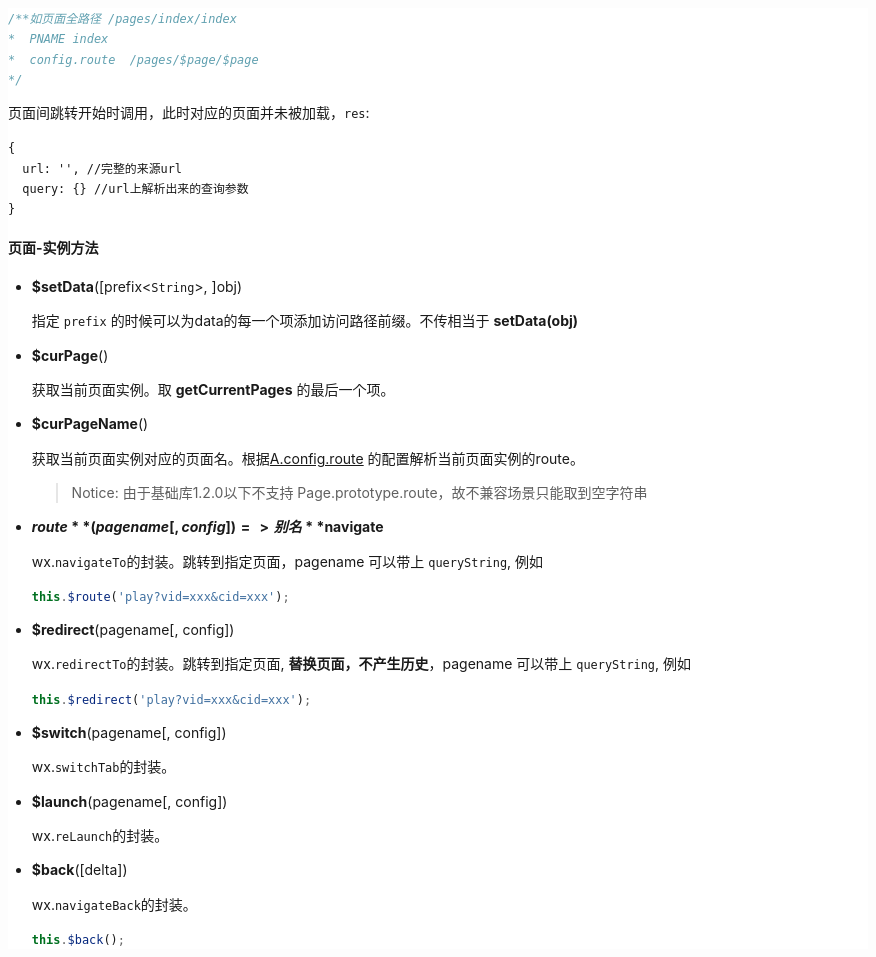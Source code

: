   ```js
  /**如页面全路径 /pages/index/index 
  *  PNAME index  
  *  config.route  /pages/$page/$page
  */
  ```

  页面间跳转开始时调用，此时对应的页面并未被加载，`res`:

  ```
  {
    url: '', //完整的来源url
    query: {} //url上解析出来的查询参数
  }
  ```

#### 页面-实例方法

- **$setData**([prefix<`String`>, ]obj)

  指定 `prefix` 的时候可以为data的每一个项添加访问路径前缀。不传相当于 **setData(obj)**

- **$curPage**()

  获取当前页面实例。取 **getCurrentPages** 的最后一个项。

- **$curPageName**()

  获取当前页面实例对应的页面名。根据[A.config.route](https://github.com/tvfe/wxpage#-a扩展的配置config) 的配置解析当前页面实例的route。

  > Notice: 由于基础库1.2.0以下不支持 Page.prototype.route，故不兼容场景只能取到空字符串

- **$route**(pagename[, config]) => 别名 **$navigate**

  wx.`navigateTo`的封装。跳转到指定页面，pagename 可以带上 `queryString`, 例如

  ```js
  this.$route('play?vid=xxx&cid=xxx');
  ```

- **$redirect**(pagename[, config])

  wx.`redirectTo`的封装。跳转到指定页面, **替换页面，不产生历史**，pagename 可以带上 `queryString`, 例如

  ```js
  this.$redirect('play?vid=xxx&cid=xxx');
  ```

- **$switch**(pagename[, config])

  wx.`switchTab`的封装。

- **$launch**(pagename[, config])

  wx.`reLaunch`的封装。

- **$back**([delta])

  wx.`navigateBack`的封装。

  ```js
  this.$back();
  ```
